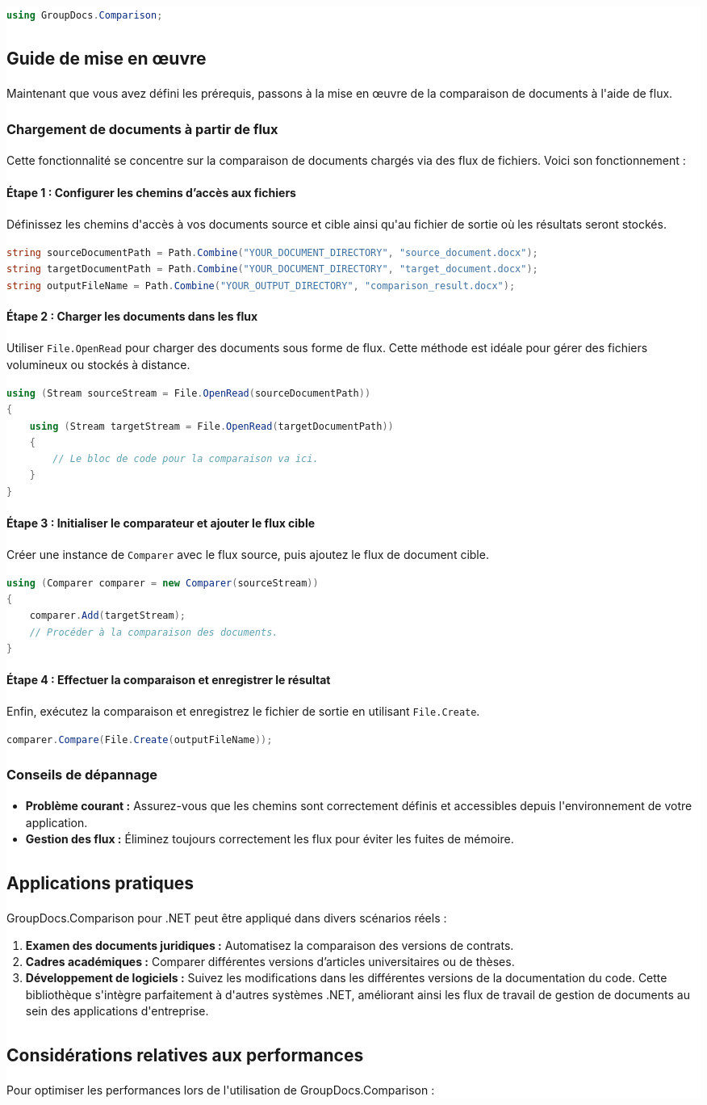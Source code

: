 ```csharp
using GroupDocs.Comparison;
```
## Guide de mise en œuvre
Maintenant que vous avez défini les prérequis, passons à la mise en œuvre de la comparaison de documents à l'aide de flux.
### Chargement de documents à partir de flux
Cette fonctionnalité se concentre sur la comparaison de documents chargés via des flux de fichiers. Voici son fonctionnement :
#### Étape 1 : Configurer les chemins d’accès aux fichiers
Définissez les chemins d'accès à vos documents source et cible ainsi qu'au fichier de sortie où les résultats seront stockés.
```csharp
string sourceDocumentPath = Path.Combine("YOUR_DOCUMENT_DIRECTORY", "source_document.docx");
string targetDocumentPath = Path.Combine("YOUR_DOCUMENT_DIRECTORY", "target_document.docx");
string outputFileName = Path.Combine("YOUR_OUTPUT_DIRECTORY", "comparison_result.docx");
```
#### Étape 2 : Charger les documents dans les flux
Utiliser `File.OpenRead` pour charger des documents sous forme de flux. Cette méthode est idéale pour gérer des fichiers volumineux ou stockés à distance.
```csharp
using (Stream sourceStream = File.OpenRead(sourceDocumentPath))
{
    using (Stream targetStream = File.OpenRead(targetDocumentPath))
    {
        // Le bloc de code pour la comparaison va ici.
    }
}
```
#### Étape 3 : Initialiser le comparateur et ajouter le flux cible
Créer une instance de `Comparer` avec le flux source, puis ajoutez le flux de document cible.
```csharp
using (Comparer comparer = new Comparer(sourceStream)) 
{
    comparer.Add(targetStream);
    // Procéder à la comparaison des documents.
}
```
#### Étape 4 : Effectuer la comparaison et enregistrer le résultat
Enfin, exécutez la comparaison et enregistrez le fichier de sortie en utilisant `File.Create`.
```csharp
comparer.Compare(File.Create(outputFileName));
```
### Conseils de dépannage
- **Problème courant :** Assurez-vous que les chemins sont correctement définis et accessibles depuis l'environnement de votre application.
- **Gestion des flux :** Éliminez toujours correctement les flux pour éviter les fuites de mémoire.
## Applications pratiques
GroupDocs.Comparison pour .NET peut être appliqué dans divers scénarios réels :
1. **Examen des documents juridiques :** Automatisez la comparaison des versions de contrats.
2. **Cadres académiques :** Comparer différentes versions d’articles universitaires ou de thèses.
3. **Développement de logiciels :** Suivez les modifications dans les différentes versions de la documentation du code.
Cette bibliothèque s'intègre parfaitement à d'autres systèmes .NET, améliorant ainsi les flux de travail de gestion de documents au sein des applications d'entreprise.
## Considérations relatives aux performances
Pour optimiser les performances lors de l'utilisation de GroupDocs.Comparison :